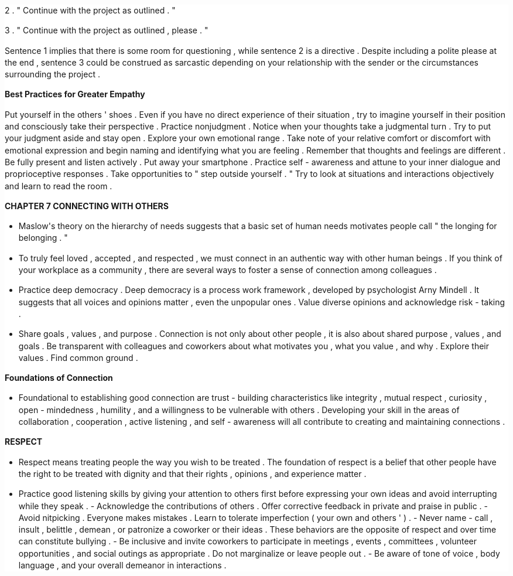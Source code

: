 2 . " Continue with the project as outlined . " 

3 . " Continue with the project as outlined , please . "

Sentence 1 implies that there is some room for questioning , while sentence 2 is a directive . Despite including a polite please at the end , sentence 3 could be construed as sarcastic depending on your relationship with the sender or the circumstances surrounding the project .

**Best Practices for Greater Empathy**

Put yourself in the others ' shoes . Even if you have no direct experience of their situation , try to imagine yourself in their position and consciously take their perspective . Practice nonjudgment . Notice when your thoughts take a judgmental turn . Try to put your judgment aside and stay open . Explore your own emotional range . Take note of your relative comfort or discomfort with emotional expression and begin naming and identifying what you are feeling . Remember that thoughts and feelings are different . Be fully present and listen actively . Put away your smartphone . Practice self - awareness and attune to your inner dialogue and proprioceptive responses . Take opportunities to " step outside yourself . " Try to look at situations and interactions objectively and learn to read the room .

**CHAPTER 7 CONNECTING WITH OTHERS**

-   Maslow's theory on the hierarchy of needs suggests that a basic set of human needs motivates people call " the longing for belonging . "

-   To truly feel loved , accepted , and respected , we must connect in an authentic way with other human beings . If you think of your workplace as a community , there are several ways to foster a sense of connection among colleagues .

-   Practice deep democracy . Deep democracy is a process work framework , developed by psychologist Arny Mindell . It suggests that all voices and opinions matter , even the unpopular ones . Value diverse opinions and acknowledge risk - taking .

-   Share goals , values , and purpose . Connection is not only about other people , it is also about shared purpose , values , and goals . Be transparent with colleagues and coworkers about what motivates you , what you value , and why . Explore their values . Find common ground .

**Foundations of Connection**

-   Foundational to establishing good connection are trust - building characteristics like integrity , mutual respect , curiosity , open - mindedness , humility , and a willingness to be vulnerable with others . Developing your skill in the areas of collaboration , cooperation , active listening , and self - awareness will all contribute to creating and maintaining connections .

**RESPECT**

-   Respect means treating people the way you wish to be treated . The foundation of respect is a belief that other people have the right to be treated with dignity and that their rights , opinions , and experience matter .

-   Practice good listening skills by giving your attention to others first before expressing your own ideas and avoid interrupting while they speak . - Acknowledge the contributions of others . Offer corrective feedback in private and praise in public . - Avoid nitpicking . Everyone makes mistakes . Learn to tolerate imperfection ( your own and others ' ) . - Never name - call , insult , belittle , demean , or patronize a coworker or their ideas . These behaviors are the opposite of respect and over time can constitute bullying . - Be inclusive and invite coworkers to participate in meetings , events , committees , volunteer opportunities , and social outings as appropriate . Do not marginalize or leave people out . - Be aware of tone of voice , body language , and your overall demeanor in interactions .
